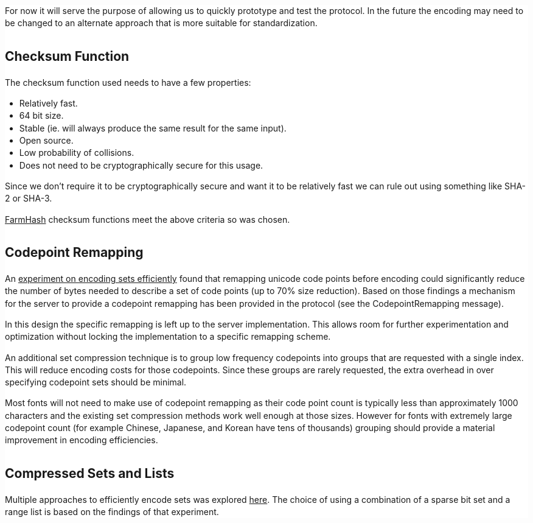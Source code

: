 For now it will serve the purpose of allowing us to quickly prototype and test the protocol. In the
future the encoding may need to be changed to an alternate approach that is more suitable for
standardization.

## Checksum Function

The checksum function used needs to have a few properties:

*  Relatively fast.
*  64 bit size.
*  Stable (ie. will always produce the same result for the same input).
*  Open source.
*  Low probability of collisions.
*  Does not need to be cryptographically secure for this usage.

Since we don’t require it to be cryptographically secure and want it to be relatively fast we can rule
out using something like SHA-2 or SHA-3. 

[FarmHash](https://github.com/google/farmhash) checksum functions meet the above criteria so was
chosen.

## Codepoint Remapping

An [experiment on encoding sets efficiently](https://docs.google.com/document/d/19K5MCElyjdUZknoxHepcC3s7tc-i4I8yK2M1Eo2IXFw/edit)
found that remapping unicode code points before encoding could significantly reduce the number of
bytes needed to describe a set of code points (up to 70% size reduction). Based on those findings a
mechanism for the server to provide a codepoint remapping has been provided in the protocol (see the
CodepointRemapping message).

In this design the specific remapping is left up to the server implementation. This allows room for
further experimentation and optimization without locking the implementation to a specific remapping
scheme.

An additional set compression technique is to group low frequency codepoints into groups that are
requested with a single index. This will reduce encoding costs for those codepoints. Since these
groups are rarely requested, the extra overhead in over specifying codepoint sets should be minimal.

Most fonts will not need to make use of codepoint remapping as their code point count is typically
less than approximately 1000 characters and the existing set compression methods work well enough at
those sizes. However for fonts with extremely large codepoint count (for example Chinese, Japanese,
and Korean have tens of thousands) grouping should provide a material improvement in encoding
efficiencies.

## Compressed Sets and Lists

Multiple approaches to efficiently encode sets was explored
[here](https://docs.google.com/document/d/19K5MCElyjdUZknoxHepcC3s7tc-i4I8yK2M1Eo2IXFw/edit).
The choice of using a combination of a sparse bit set and a range list is based on the findings of
that experiment. 
